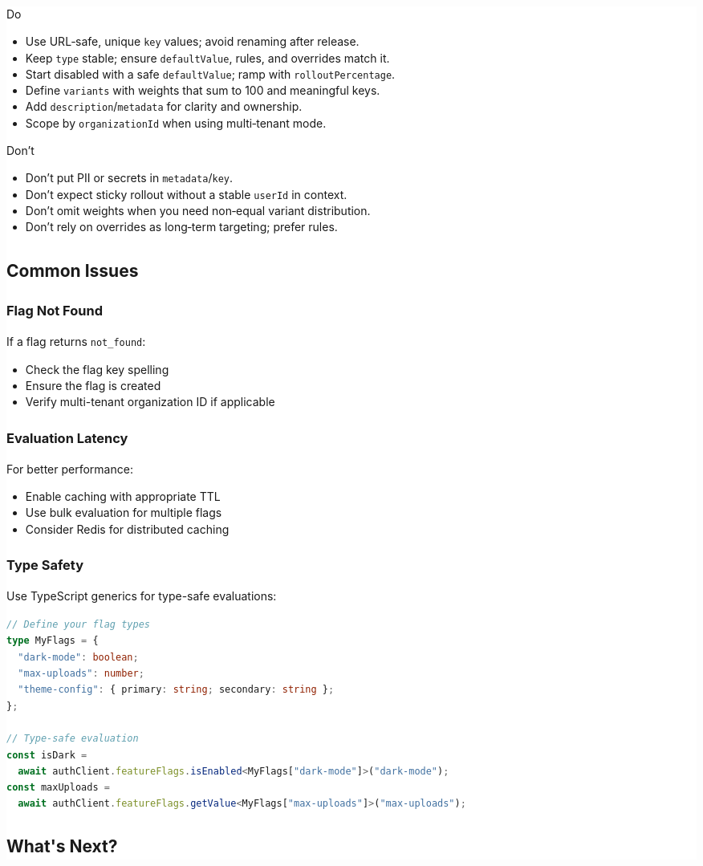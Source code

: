 Do

- Use URL‑safe, unique `key` values; avoid renaming after release.
- Keep `type` stable; ensure `defaultValue`, rules, and overrides match it.
- Start disabled with a safe `defaultValue`; ramp with `rolloutPercentage`.
- Define `variants` with weights that sum to 100 and meaningful keys.
- Add `description`/`metadata` for clarity and ownership.
- Scope by `organizationId` when using multi‑tenant mode.

Don’t

- Don’t put PII or secrets in `metadata`/`key`.
- Don’t expect sticky rollout without a stable `userId` in context.
- Don’t omit weights when you need non‑equal variant distribution.
- Don’t rely on overrides as long‑term targeting; prefer rules.

## Common Issues

### Flag Not Found

If a flag returns `not_found`:

- Check the flag key spelling
- Ensure the flag is created
- Verify multi-tenant organization ID if applicable

### Evaluation Latency

For better performance:

- Enable caching with appropriate TTL
- Use bulk evaluation for multiple flags
- Consider Redis for distributed caching

### Type Safety

Use TypeScript generics for type-safe evaluations:

```typescript
// Define your flag types
type MyFlags = {
  "dark-mode": boolean;
  "max-uploads": number;
  "theme-config": { primary: string; secondary: string };
};

// Type-safe evaluation
const isDark =
  await authClient.featureFlags.isEnabled<MyFlags["dark-mode"]>("dark-mode");
const maxUploads =
  await authClient.featureFlags.getValue<MyFlags["max-uploads"]>("max-uploads");
```

## What's Next?

